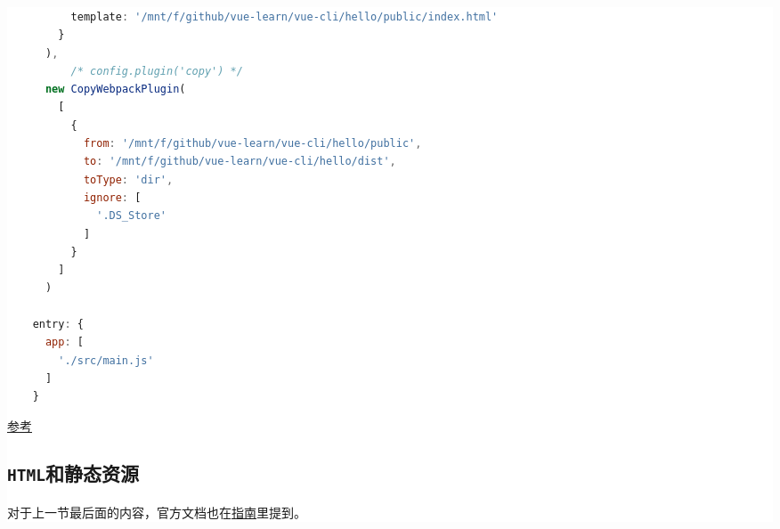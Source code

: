 ```javascript
          template: '/mnt/f/github/vue-learn/vue-cli/hello/public/index.html'
        }
      ),
          /* config.plugin('copy') */
      new CopyWebpackPlugin(
        [
          {
            from: '/mnt/f/github/vue-learn/vue-cli/hello/public',
            to: '/mnt/f/github/vue-learn/vue-cli/hello/dist',
            toType: 'dir',
            ignore: [
              '.DS_Store'
            ]
          }
        ]
      )

    entry: {
      app: [
        './src/main.js'
      ]
    }

```

[参考](https://github.com/jantimon/html-webpack-plugin)

## `HTML`和静态资源

对于上一节最后面的内容，官方文档也在[指南](https://cli.vuejs.org/zh/guide/html-and-static-assets.html#index-%E6%96%87%E4%BB%B6)里提到。